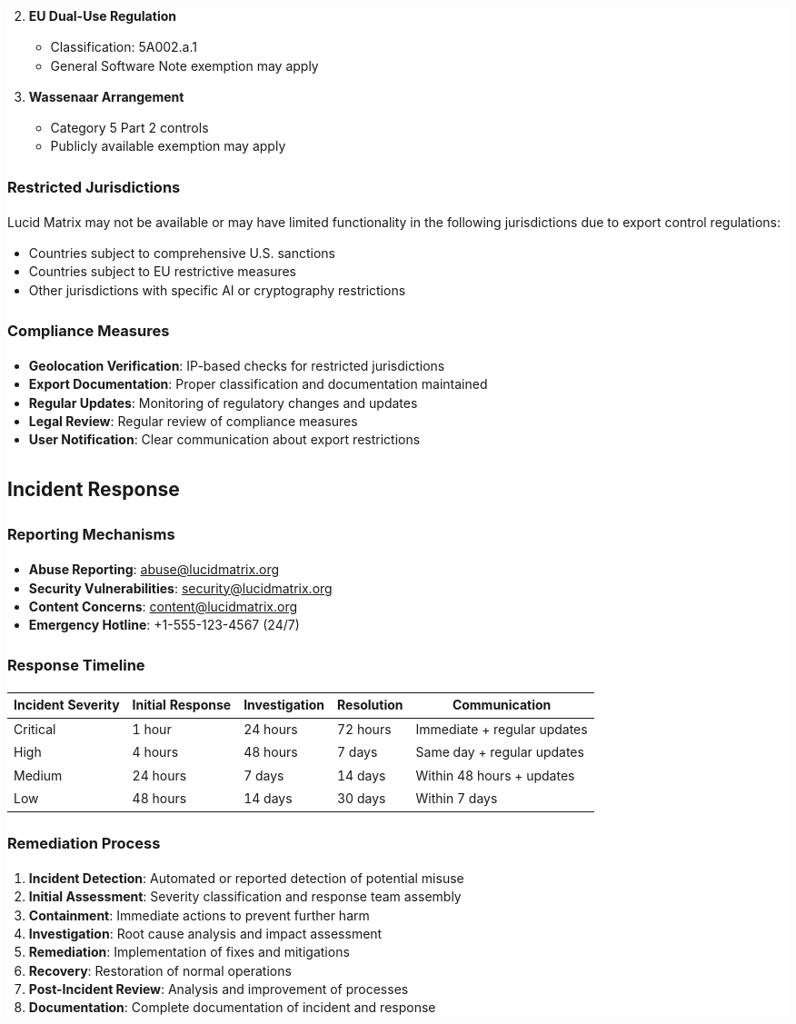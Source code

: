 2. **EU Dual-Use Regulation**
   - Classification: 5A002.a.1
   - General Software Note exemption may apply

3. **Wassenaar Arrangement**
   - Category 5 Part 2 controls
   - Publicly available exemption may apply

### Restricted Jurisdictions

Lucid Matrix may not be available or may have limited functionality in the following jurisdictions due to export control regulations:

- Countries subject to comprehensive U.S. sanctions
- Countries subject to EU restrictive measures
- Other jurisdictions with specific AI or cryptography restrictions

### Compliance Measures

- **Geolocation Verification**: IP-based checks for restricted jurisdictions
- **Export Documentation**: Proper classification and documentation maintained
- **Regular Updates**: Monitoring of regulatory changes and updates
- **Legal Review**: Regular review of compliance measures
- **User Notification**: Clear communication about export restrictions

## Incident Response

### Reporting Mechanisms

- **Abuse Reporting**: abuse@lucidmatrix.org
- **Security Vulnerabilities**: security@lucidmatrix.org
- **Content Concerns**: content@lucidmatrix.org
- **Emergency Hotline**: +1-555-123-4567 (24/7)

### Response Timeline

| Incident Severity | Initial Response | Investigation | Resolution | Communication |
|-------------------|------------------|---------------|------------|---------------|
| Critical | 1 hour | 24 hours | 72 hours | Immediate + regular updates |
| High | 4 hours | 48 hours | 7 days | Same day + regular updates |
| Medium | 24 hours | 7 days | 14 days | Within 48 hours + updates |
| Low | 48 hours | 14 days | 30 days | Within 7 days |

### Remediation Process

1. **Incident Detection**: Automated or reported detection of potential misuse
2. **Initial Assessment**: Severity classification and response team assembly
3. **Containment**: Immediate actions to prevent further harm
4. **Investigation**: Root cause analysis and impact assessment
5. **Remediation**: Implementation of fixes and mitigations
6. **Recovery**: Restoration of normal operations
7. **Post-Incident Review**: Analysis and improvement of processes
8. **Documentation**: Complete documentation of incident and response
